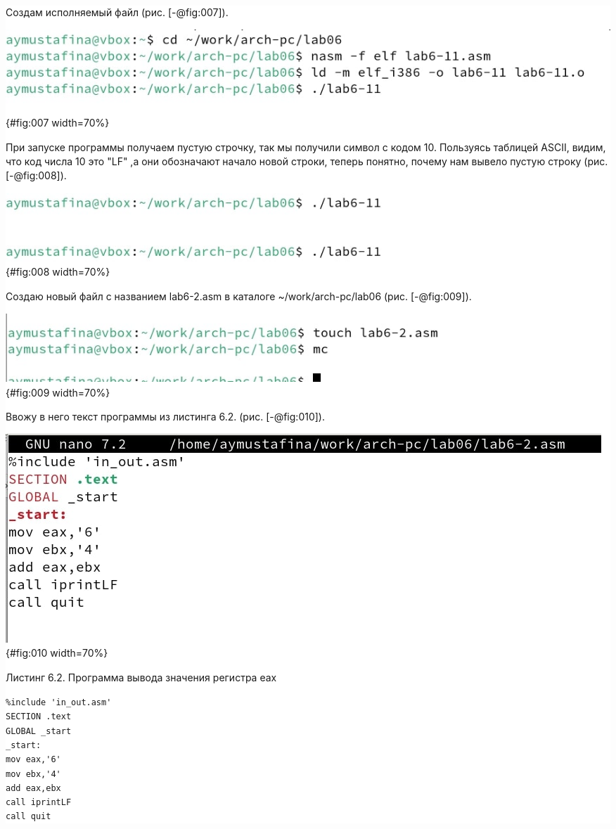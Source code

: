 Создам исполняемый файл (рис. [-@fig:007]).

![Исполняемый файл](image/7.jpg){#fig:007 width=70%}

При запуске программы получаем пустую строчку, так мы получили символ с кодом 10. Пользуясь таблицей ASCII, видим, что код числа 10 это "LF" ,а они обозначают начало новой строки, теперь понятно, почему нам вывело пустую строку (рис. [-@fig:008]).

![Запуск программы](image/8.jpg){#fig:008 width=70%}

Создаю новый файл с названием lab6-2.asm в каталоге ~/work/arch-pc/lab06 (рис. [-@fig:009]).

![Создание файла](image/9.jpg){#fig:009 width=70%}

Ввожу в него текст программы из листинга 6.2. (рис. [-@fig:010]).

![Текст программы](image/12.jpg){#fig:010 width=70%}

Листинг 6.2. Программа вывода значения регистра eax
``` 
%include 'in_out.asm'
SECTION .text
GLOBAL _start
_start:
mov eax,'6'
mov ebx,'4'
add eax,ebx
call iprintLF
call quit
```

